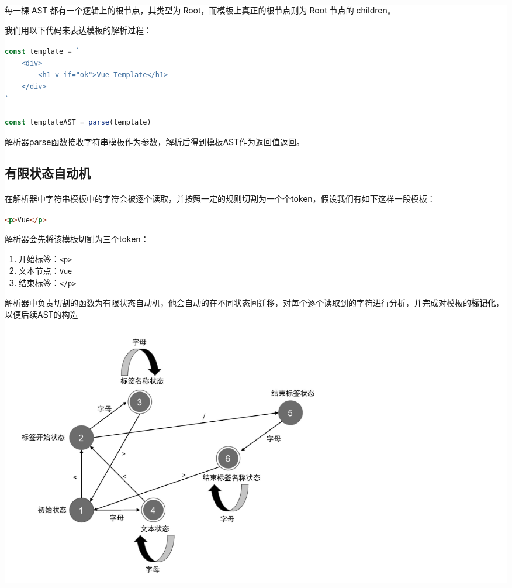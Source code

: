 每一棵 AST 都有一个逻辑上的根节点，其类型为 Root，而模板上真正的根节点则为 Root 节点的 children。

我们用以下代码来表达模板的解析过程：

```js
const template = `
    <div>
        <h1 v-if="ok">Vue Template</h1>
    </div>
`

const templateAST = parse(template)
```

解析器parse函数接收字符串模板作为参数，解析后得到模板AST作为返回值返回。

## 有限状态自动机

在解析器中字符串模板中的字符会被逐个读取，并按照一定的规则切割为一个个token，假设我们有如下这样一段模板：

```html
<p>Vue</p>
```

解析器会先将该模板切割为三个token：

1. 开始标签：`<p>`
2. 文本节点：`Vue`
3. 结束标签：`</p>`

解析器中负责切割的函数为有限状态自动机，他会自动的在不同状态间迁移，对每个逐个读取到的字符进行分析，并完成对模板的**标记化**，以便后续AST的构造

<img src=".\images\image-20240221144345139.png" alt="image-20240221144345139" style="zoom: 67%;margin:0 auto" />
